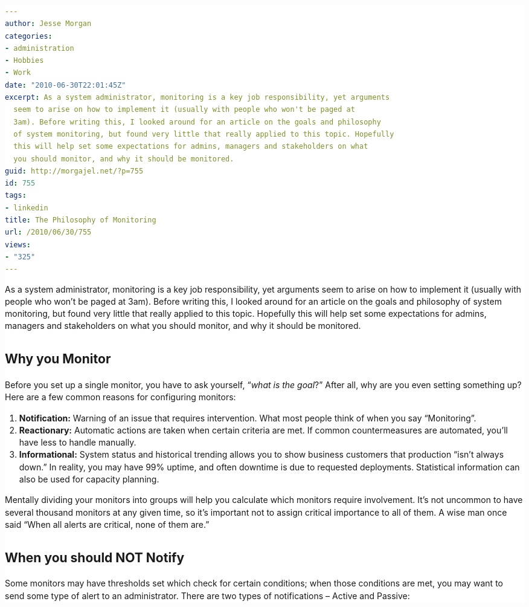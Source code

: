```yaml
---
author: Jesse Morgan
categories:
- administration
- Hobbies
- Work
date: "2010-06-30T22:01:45Z"
excerpt: As a system administrator, monitoring is a key job responsibility, yet arguments
  seem to arise on how to implement it (usually with people who won't be paged at
  3am). Before writing this, I looked around for an article on the goals and philosophy
  of system monitoring, but found very little that really applied to this topic. Hopefully
  this will help set some expectations for admins, managers and stakeholders on what
  you should monitor, and why it should be monitored.
guid: http://morgajel.net/?p=755
id: 755
tags:
- linkedin
title: The Philosophy of Monitoring
url: /2010/06/30/755
views:
- "325"
---
```


As a system administrator, monitoring is a key job responsibility, yet arguments seem to arise on how to implement it (usually with people who won’t be paged at 3am). Before writing this, I looked around for an article on the goals and philosophy of system monitoring, but found very little that really applied to this topic. Hopefully this will help set some expectations for admins, managers and stakeholders on what you should monitor, and why it should be monitored.

## Why you Monitor

Before you set up a single monitor, you have to ask yourself, “*what is the goal*?” After all, why are you even setting something up? Here are a few common reasons for configuring monitors:

1. **Notification:** Warning of an issue that requires intervention. What most people think of when you say “Monitoring”.
2. **Reactionary:** Automatic actions are taken when certain criteria are met. If common countermeasures are automated, you’ll have less to handle manually.
3. **Informational:** System status and historical trending allows you to show business customers that production “isn’t always down.” In reality, you may have 99% uptime, and often downtime is due to requested deployments. Statistical information can also be used for capacity planning.

Mentally dividing your monitors into groups will help you calculate which monitors require involvement. It’s not uncommon to have several thousand monitors at any given time, so it’s important not to assign critical importance to all of them. A wise man once said “When all alerts are critical, none of them are.”

## When you should NOT Notify

Some monitors may have thresholds set which check for certain conditions; when those conditions are met, you may want to send some type of alert to an administrator. There are two types of notifications – Active and Passive:
